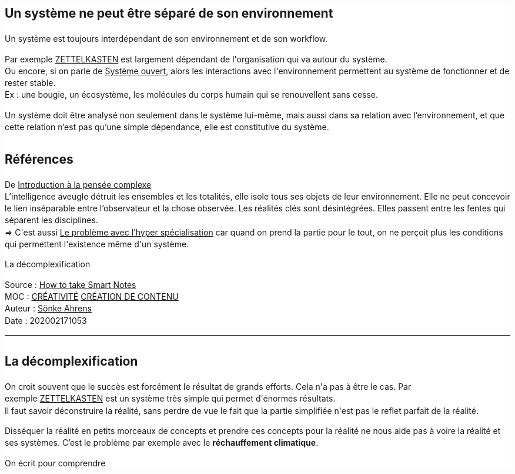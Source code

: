 
## Un système ne peut être séparé de son environnement

Un système est toujours interdépendant de son environnement et de son workflow.

Par exemple [ZETTELKASTEN](https://notes.eliottmeunier.com/3+GARDEN/Notes/ZETTELKASTEN) est largement dépendant de l'organisation qui va autour du système.  
Ou encore, si on parle de [Système ouvert](https://notes.eliottmeunier.com/3+GARDEN/Notes/Syst%C3%A8me+ouvert), alors les interactions avec l'environnement permettent au système de fonctionner et de rester stable.  
Ex : une bougie, un écosystème, les molécules du corps humain qui se renouvellent sans cesse.

Un système doit être analysé non seulement dans le système lui-même, mais aussi dans sa relation avec l’environnement, et que cette relation n’est pas qu’une simple dépendance, elle est constitutive du système.

## Références

De [Introduction à la pensée complexe](https://notes.eliottmeunier.com/3+GARDEN/Notes/Introduction+%C3%A0+la+pens%C3%A9e+complexe)  
L’intelligence aveugle détruit les ensembles et les totalités, elle isole tous ses objets de leur environnement. Elle ne peut concevoir le lien inséparable entre l’observateur et la chose observée. Les réalités clés sont désintégrées. Elles passent entre les fentes qui séparent les disciplines.  
=> C'est aussi [Le problème avec l’hyper spécialisation](https://notes.eliottmeunier.com/3+GARDEN/Notes/Le+probl%C3%A8me+avec+l%E2%80%99hyper+sp%C3%A9cialisation) car quand on prend la partie pour le tout, on ne perçoit plus les conditions qui permettent l'existence même d'un système.

  

La décomplexification

Source : [How to take Smart Notes](https://notes.eliottmeunier.com/3+GARDEN/Notes/How+to+take+Smart+Notes)  
MOC : [CRÉATIVITÉ](https://notes.eliottmeunier.com/3+GARDEN/Notes/CR%C3%89ATIVIT%C3%89) [CRÉATION DE CONTENU](https://notes.eliottmeunier.com/CR%C3%89ATION+DE+CONTENU)  
Auteur : [Sönke Ahrens](https://notes.eliottmeunier.com/S%C3%B6nke+Ahrens)  
Date : 202002171053

---

## La décomplexification

On croit souvent que le succès est forcément le résultat de grands efforts. Cela n'a pas à être le cas. Par exemple [ZETTELKASTEN](https://notes.eliottmeunier.com/3+GARDEN/Notes/ZETTELKASTEN) est un système très simple qui permet d'énormes résultats.  
Il faut savoir déconstruire la réalité, sans perdre de vue le fait que la partie simplifiée n'est pas le reflet parfait de la réalité.  

Disséquer la réalité en petits morceaux de concepts et prendre ces concepts pour la réalité ne nous aide pas à voire la réalité et ses systèmes. C’est le problème par exemple avec le **réchauffement climatique**.

  

On écrit pour comprendre
